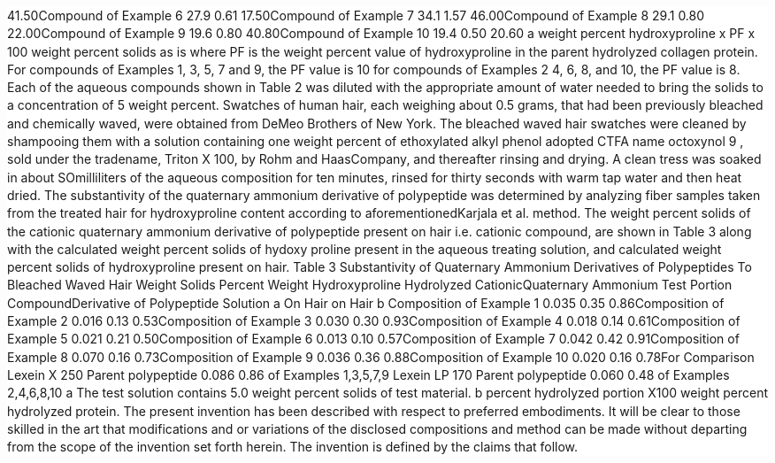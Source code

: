 41.50Compound of Example 6 27.9 0.61 17.50Compound of Example 7 34.1 1.57 46.00Compound of Example 8 29.1 0.80 22.00Compound of Example 9 19.6 0.80 40.80Compound of Example 10 19.4 0.50 20.60 a weight percent hydroxyproline x PF x 100 weight percent solids as is where PF is the weight percent value of hydroxyproline in the parent hydrolyzed collagen protein. For compounds of Examples 1, 3, 5, 7 and 9, the PF value is 10 for compounds of Examples 2 4, 6, 8, and 10, the PF value is 8. Each of the aqueous compounds shown in Table 2 was diluted with the appropriate amount of water needed to bring the solids to a concentration of 5 weight percent. Swatches of human hair, each weighing about 0.5 grams, that had been previously bleached and chemically waved, were obtained from DeMeo Brothers of New York. The bleached waved hair swatches were cleaned by shampooing them with a solution containing one weight percent of ethoxylated alkyl phenol adopted CTFA name octoxynol 9 , sold under the tradename, Triton X 100, by Rohm and HaasCompany, and thereafter rinsing and drying. A clean tress was soaked in about SOmilliliters of the aqueous composition for ten minutes, rinsed for thirty seconds with warm tap water and then heat dried. The substantivity of the quaternary ammonium derivative of polypeptide was determined by analyzing fiber samples taken from the treated hair for hydroxyproline content according to aforementionedKarjala et al. method. The weight percent solids of the cationic quaternary ammonium derivative of polypeptide present on hair i.e. cationic compound, are shown in Table 3 along with the calculated weight percent solids of hydoxy proline present in the aqueous treating solution, and calculated weight percent solids of hydroxyproline present on hair. Table 3 Substantivity of Quaternary Ammonium Derivatives of Polypeptides To Bleached Waved Hair Weight Solids Percent Weight Hydroxyproline Hydrolyzed CationicQuaternary Ammonium Test Portion CompoundDerivative of Polypeptide Solution a On Hair on Hair b Composition of Example 1 0.035 0.35 0.86Composition of Example 2 0.016 0.13 0.53Composition of Example 3 0.030 0.30 0.93Composition of Example 4 0.018 0.14 0.61Composition of Example 5 0.021 0.21 0.50Composition of Example 6 0.013 0.10 0.57Composition of Example 7 0.042 0.42 0.91Composition of Example 8 0.070 0.16 0.73Composition of Example 9 0.036 0.36 0.88Composition of Example 10 0.020 0.16 0.78For Comparison Lexein X 250 Parent polypeptide 0.086 0.86 of Examples 1,3,5,7,9 Lexein LP 170 Parent polypeptide 0.060 0.48 of Examples 2,4,6,8,10 a The test solution contains 5.0 weight percent solids of test material. b percent hydrolyzed portion X100 weight percent hydrolyzed protein. The present invention has been described with respect to preferred embodiments. It will be clear to those skilled in the art that modifications and or variations of the disclosed compositions and method can be made without departing from the scope of the invention set forth herein. The invention is defined by the claims that follow.